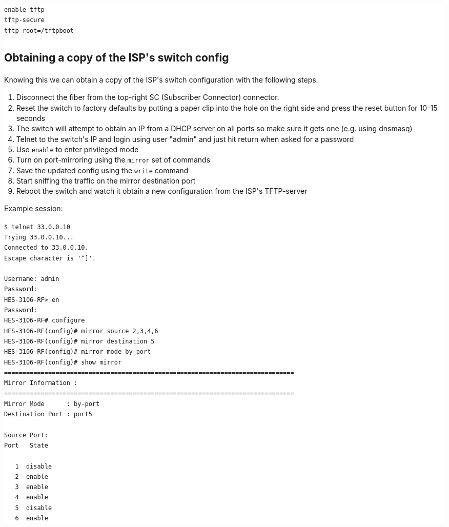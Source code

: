     enable-tftp
    tftp-secure
    tftp-root=/tftpboot


## Obtaining a copy of the ISP's switch config

Knowing this we can obtain a copy of the ISP's switch configuration with the following steps.

1. Disconnect the fiber from the top-right SC (Subscriber Connector) connector.
2. Reset the switch to factory defaults by putting a paper clip into the hole on the right side and press the reset button for 10-15 seconds
3. The switch will attempt to obtain an IP from a DHCP server on all ports so make sure it gets one (e.g. using dnsmasq)
4. Telnet to the switch's IP and login using user "admin" and just hit return when asked for a password
5. Use `enable` to enter privileged mode
6. Turn on port-mirroring using the `mirror` set of commands
7. Save the updated config using the `write` command
8. Start sniffing the traffic on the mirror destination port
9. Reboot the switch and watch it obtain a new configuration from the ISP's TFTP-server

Example session:

    $ telnet 33.0.0.10
    Trying 33.0.0.10...
    Connected to 33.0.0.10.
    Escape character is '^]'.

    Username: admin
    Password:
    HES-3106-RF> en
    Password:
    HES-3106-RF# configure
    HES-3106-RF(config)# mirror source 2,3,4,6
    HES-3106-RF(config)# mirror destination 5
    HES-3106-RF(config)# mirror mode by-port
    HES-3106-RF(config)# show mirror
    ===============================================================================
    Mirror Information :
    ===============================================================================
    Mirror Mode      : by-port
    Destination Port : port5

    Source Port:
    Port   State
    ----  -------
       1  disable
       2  enable
       3  enable
       4  enable
       5  disable
       6  enable
